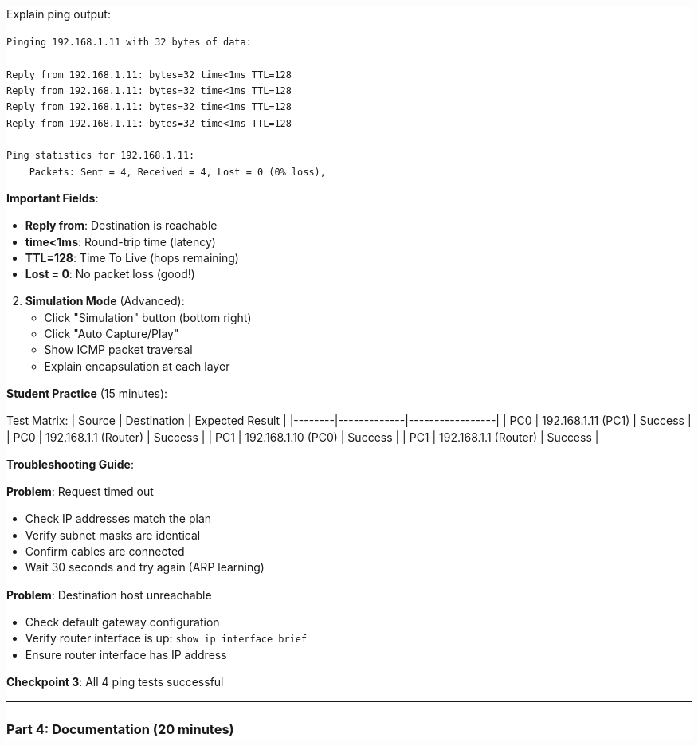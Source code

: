   Explain ping output:
   ```
   Pinging 192.168.1.11 with 32 bytes of data:

   Reply from 192.168.1.11: bytes=32 time<1ms TTL=128
   Reply from 192.168.1.11: bytes=32 time<1ms TTL=128
   Reply from 192.168.1.11: bytes=32 time<1ms TTL=128
   Reply from 192.168.1.11: bytes=32 time<1ms TTL=128

   Ping statistics for 192.168.1.11:
       Packets: Sent = 4, Received = 4, Lost = 0 (0% loss),
   ```

   **Important Fields**:
   - **Reply from**: Destination is reachable
   - **time<1ms**: Round-trip time (latency)
   - **TTL=128**: Time To Live (hops remaining)
   - **Lost = 0**: No packet loss (good!)

2. **Simulation Mode** (Advanced):
   - Click "Simulation" button (bottom right)
   - Click "Auto Capture/Play"
   - Show ICMP packet traversal
   - Explain encapsulation at each layer

**Student Practice** (15 minutes):

Test Matrix:
| Source | Destination | Expected Result |
|--------|-------------|-----------------|
| PC0 | 192.168.1.11 (PC1) | Success |
| PC0 | 192.168.1.1 (Router) | Success |
| PC1 | 192.168.1.10 (PC0) | Success |
| PC1 | 192.168.1.1 (Router) | Success |

**Troubleshooting Guide**:

**Problem**: Request timed out
- Check IP addresses match the plan
- Verify subnet masks are identical
- Confirm cables are connected
- Wait 30 seconds and try again (ARP learning)

**Problem**: Destination host unreachable
- Check default gateway configuration
- Verify router interface is up: `show ip interface brief`
- Ensure router interface has IP address

**Checkpoint 3**: All 4 ping tests successful

---

### Part 4: Documentation (20 minutes)
